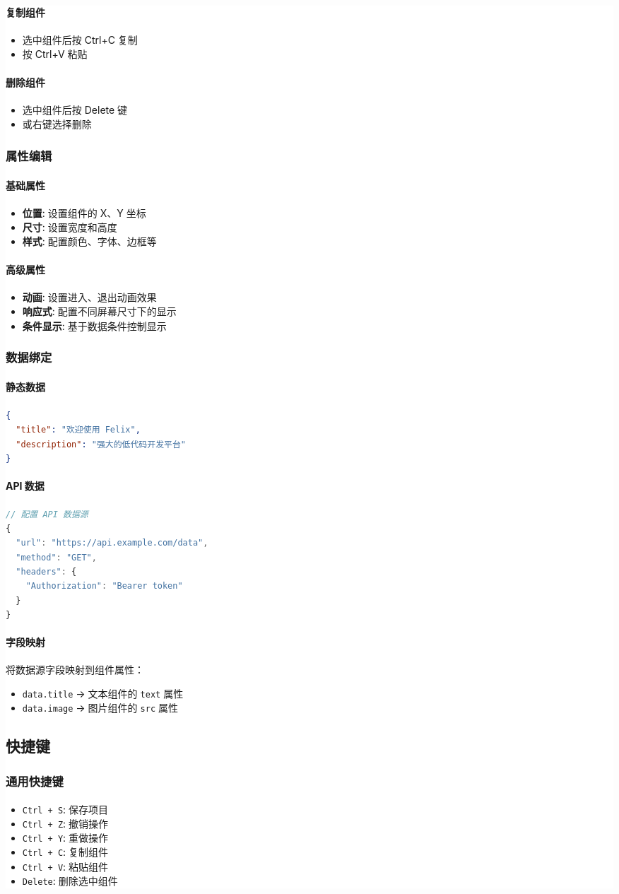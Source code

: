 #### 复制组件
- 选中组件后按 Ctrl+C 复制
- 按 Ctrl+V 粘贴

#### 删除组件
- 选中组件后按 Delete 键
- 或右键选择删除

### 属性编辑

#### 基础属性
- **位置**: 设置组件的 X、Y 坐标
- **尺寸**: 设置宽度和高度
- **样式**: 配置颜色、字体、边框等

#### 高级属性
- **动画**: 设置进入、退出动画效果
- **响应式**: 配置不同屏幕尺寸下的显示
- **条件显示**: 基于数据条件控制显示

### 数据绑定

#### 静态数据
```json
{
  "title": "欢迎使用 Felix",
  "description": "强大的低代码开发平台"
}
```

#### API 数据
```javascript
// 配置 API 数据源
{
  "url": "https://api.example.com/data",
  "method": "GET",
  "headers": {
    "Authorization": "Bearer token"
  }
}
```

#### 字段映射
将数据源字段映射到组件属性：
- `data.title` → 文本组件的 `text` 属性
- `data.image` → 图片组件的 `src` 属性

## 快捷键

### 通用快捷键
- `Ctrl + S`: 保存项目
- `Ctrl + Z`: 撤销操作
- `Ctrl + Y`: 重做操作
- `Ctrl + C`: 复制组件
- `Ctrl + V`: 粘贴组件
- `Delete`: 删除选中组件
